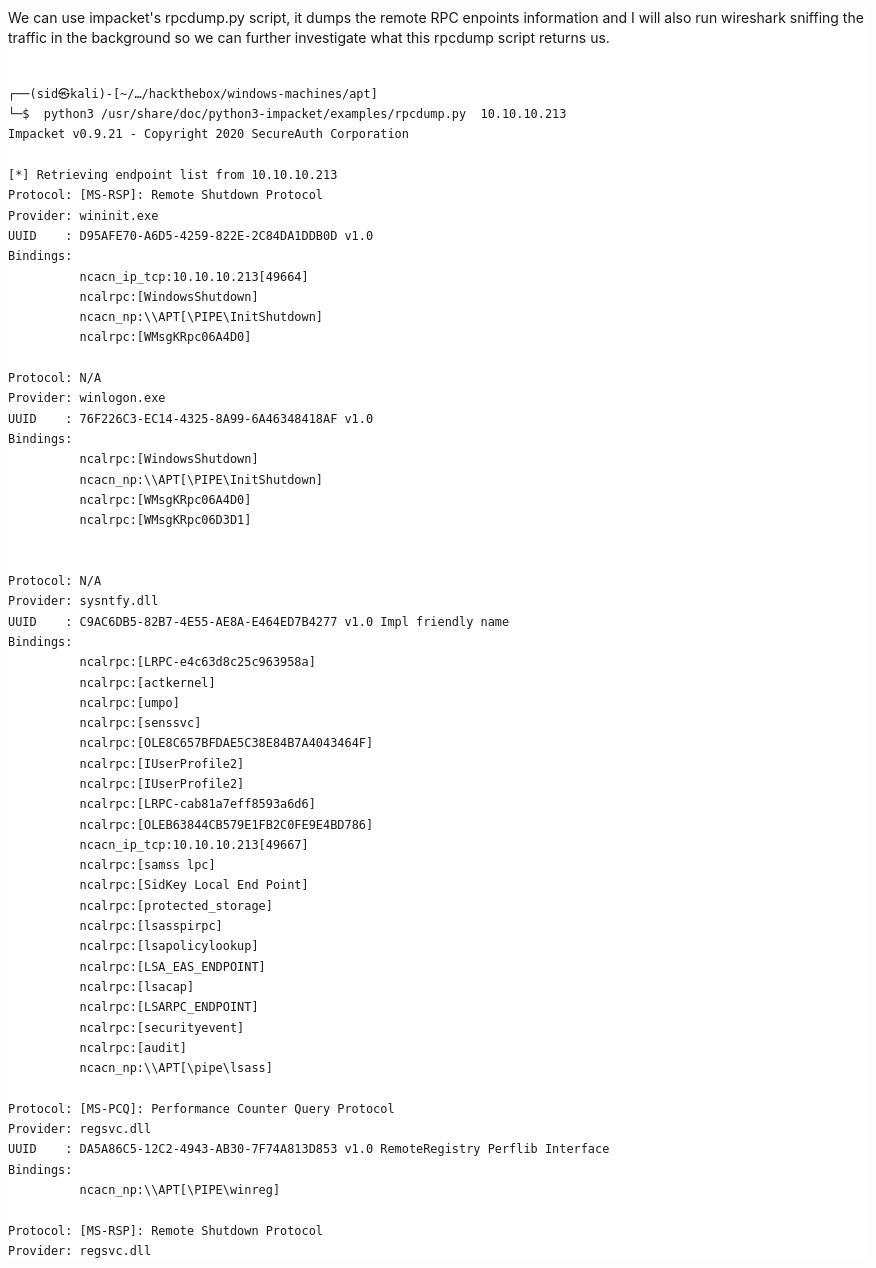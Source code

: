 We can use impacket's rpcdump.py script, it dumps the remote RPC enpoints information and I will also run wireshark sniffing the traffic in the background so we can further investigate what this rpcdump script returns us.

```shell

┌──(sid㉿kali)-[~/…/hackthebox/windows-machines/apt] 
└─$  python3 /usr/share/doc/python3-impacket/examples/rpcdump.py  10.10.10.213
Impacket v0.9.21 - Copyright 2020 SecureAuth Corporation

[*] Retrieving endpoint list from 10.10.10.213
Protocol: [MS-RSP]: Remote Shutdown Protocol
Provider: wininit.exe
UUID    : D95AFE70-A6D5-4259-822E-2C84DA1DDB0D v1.0
Bindings:
          ncacn_ip_tcp:10.10.10.213[49664]
          ncalrpc:[WindowsShutdown]
          ncacn_np:\\APT[\PIPE\InitShutdown]
          ncalrpc:[WMsgKRpc06A4D0]

Protocol: N/A
Provider: winlogon.exe
UUID    : 76F226C3-EC14-4325-8A99-6A46348418AF v1.0
Bindings:
          ncalrpc:[WindowsShutdown]
          ncacn_np:\\APT[\PIPE\InitShutdown]
          ncalrpc:[WMsgKRpc06A4D0]
          ncalrpc:[WMsgKRpc06D3D1]


Protocol: N/A
Provider: sysntfy.dll
UUID    : C9AC6DB5-82B7-4E55-AE8A-E464ED7B4277 v1.0 Impl friendly name
Bindings:
          ncalrpc:[LRPC-e4c63d8c25c963958a]
          ncalrpc:[actkernel]
          ncalrpc:[umpo]
          ncalrpc:[senssvc]
          ncalrpc:[OLE8C657BFDAE5C38E84B7A4043464F]
          ncalrpc:[IUserProfile2]
          ncalrpc:[IUserProfile2]
          ncalrpc:[LRPC-cab81a7eff8593a6d6]
          ncalrpc:[OLEB63844CB579E1FB2C0FE9E4BD786]
          ncacn_ip_tcp:10.10.10.213[49667]
          ncalrpc:[samss lpc]
          ncalrpc:[SidKey Local End Point]
          ncalrpc:[protected_storage]
          ncalrpc:[lsasspirpc]
          ncalrpc:[lsapolicylookup]
          ncalrpc:[LSA_EAS_ENDPOINT]
          ncalrpc:[lsacap]
          ncalrpc:[LSARPC_ENDPOINT]
          ncalrpc:[securityevent]
          ncalrpc:[audit]
          ncacn_np:\\APT[\pipe\lsass]

Protocol: [MS-PCQ]: Performance Counter Query Protocol
Provider: regsvc.dll
UUID    : DA5A86C5-12C2-4943-AB30-7F74A813D853 v1.0 RemoteRegistry Perflib Interface
Bindings:
          ncacn_np:\\APT[\PIPE\winreg]

Protocol: [MS-RSP]: Remote Shutdown Protocol
Provider: regsvc.dll
```